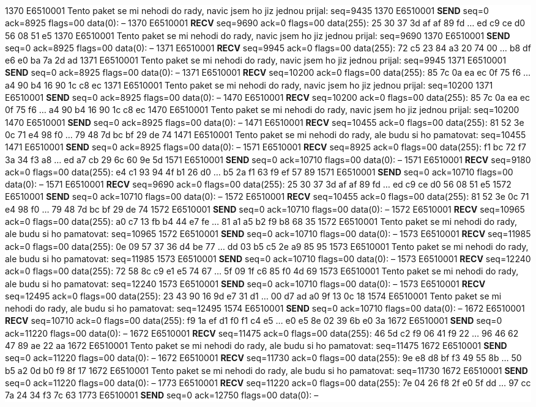 1370 E6510001 Tento paket se mi nehodi do rady, navic jsem ho jiz jednou prijal: seq=9435
1370 E6510001 **SEND** seq=0 ack=8925 flags=00 data(0): –
1370 E6510001 **RECV** seq=9690 ack=0 flags=00 data(255): 25 30 37 3d af af 89 fd … ed c9 ce d0 56 08 51 e5 
1370 E6510001 Tento paket se mi nehodi do rady, navic jsem ho jiz jednou prijal: seq=9690
1370 E6510001 **SEND** seq=0 ack=8925 flags=00 data(0): –
1371 E6510001 **RECV** seq=9945 ack=0 flags=00 data(255): 72 c5 23 84 a3 20 74 00 … b8 df e6 e0 ba 7a 2d ad 
1371 E6510001 Tento paket se mi nehodi do rady, navic jsem ho jiz jednou prijal: seq=9945
1371 E6510001 **SEND** seq=0 ack=8925 flags=00 data(0): –
1371 E6510001 **RECV** seq=10200 ack=0 flags=00 data(255): 85 7c 0a ea ec 0f 75 f6 … a4 90 b4 16 90 1c c8 ec 
1371 E6510001 Tento paket se mi nehodi do rady, navic jsem ho jiz jednou prijal: seq=10200
1371 E6510001 **SEND** seq=0 ack=8925 flags=00 data(0): –
1470 E6510001 **RECV** seq=10200 ack=0 flags=00 data(255): 85 7c 0a ea ec 0f 75 f6 … a4 90 b4 16 90 1c c8 ec 
1470 E6510001 Tento paket se mi nehodi do rady, navic jsem ho jiz jednou prijal: seq=10200
1470 E6510001 **SEND** seq=0 ack=8925 flags=00 data(0): –
1471 E6510001 **RECV** seq=10455 ack=0 flags=00 data(255): 81 52 3e 0c 71 e4 98 f0 … 79 48 7d bc bf 29 de 74 
1471 E6510001 Tento paket se mi nehodi do rady, ale budu si ho pamatovat: seq=10455
1471 E6510001 **SEND** seq=0 ack=8925 flags=00 data(0): –
1571 E6510001 **RECV** seq=8925 ack=0 flags=00 data(255): f1 bc 72 f7 3a 34 f3 a8 … ed a7 cb 29 6c 60 9e 5d 
1571 E6510001 **SEND** seq=0 ack=10710 flags=00 data(0): –
1571 E6510001 **RECV** seq=9180 ack=0 flags=00 data(255): e4 c1 93 94 4f b1 26 d0 … b5 2a f1 63 f9 ef 57 89 
1571 E6510001 **SEND** seq=0 ack=10710 flags=00 data(0): –
1571 E6510001 **RECV** seq=9690 ack=0 flags=00 data(255): 25 30 37 3d af af 89 fd … ed c9 ce d0 56 08 51 e5 
1572 E6510001 **SEND** seq=0 ack=10710 flags=00 data(0): –
1572 E6510001 **RECV** seq=10455 ack=0 flags=00 data(255): 81 52 3e 0c 71 e4 98 f0 … 79 48 7d bc bf 29 de 74 
1572 E6510001 **SEND** seq=0 ack=10710 flags=00 data(0): –
1572 E6510001 **RECV** seq=10965 ack=0 flags=00 data(255): a0 c7 13 fb b4 44 e7 fe … 81 a1 a5 b2 f9 b8 68 35 
1572 E6510001 Tento paket se mi nehodi do rady, ale budu si ho pamatovat: seq=10965
1572 E6510001 **SEND** seq=0 ack=10710 flags=00 data(0): –
1573 E6510001 **RECV** seq=11985 ack=0 flags=00 data(255): 0e 09 57 37 36 d4 be 77 … dd 03 b5 c5 2e a9 85 95 
1573 E6510001 Tento paket se mi nehodi do rady, ale budu si ho pamatovat: seq=11985
1573 E6510001 **SEND** seq=0 ack=10710 flags=00 data(0): –
1573 E6510001 **RECV** seq=12240 ack=0 flags=00 data(255): 72 58 8c c9 e1 e5 74 67 … 5f 09 1f c6 85 f0 4d 69 
1573 E6510001 Tento paket se mi nehodi do rady, ale budu si ho pamatovat: seq=12240
1573 E6510001 **SEND** seq=0 ack=10710 flags=00 data(0): –
1573 E6510001 **RECV** seq=12495 ack=0 flags=00 data(255): 23 43 90 16 9d e7 31 d1 … 00 d7 ad a0 9f 13 0c 18 
1574 E6510001 Tento paket se mi nehodi do rady, ale budu si ho pamatovat: seq=12495
1574 E6510001 **SEND** seq=0 ack=10710 flags=00 data(0): –
1672 E6510001 **RECV** seq=10710 ack=0 flags=00 data(255): f9 1a ef d1 f0 f1 c4 e5 … e0 e5 8e 02 39 6b e0 3a 
1672 E6510001 **SEND** seq=0 ack=11220 flags=00 data(0): –
1672 E6510001 **RECV** seq=11475 ack=0 flags=00 data(255): 46 5d c2 f9 06 41 f9 22 … 96 46 62 47 89 ae 22 aa 
1672 E6510001 Tento paket se mi nehodi do rady, ale budu si ho pamatovat: seq=11475
1672 E6510001 **SEND** seq=0 ack=11220 flags=00 data(0): –
1672 E6510001 **RECV** seq=11730 ack=0 flags=00 data(255): 9e e8 d8 bf f3 49 55 8b … 50 b5 a2 0d b0 f9 8f 17 
1672 E6510001 Tento paket se mi nehodi do rady, ale budu si ho pamatovat: seq=11730
1672 E6510001 **SEND** seq=0 ack=11220 flags=00 data(0): –
1773 E6510001 **RECV** seq=11220 ack=0 flags=00 data(255): 7e 04 26 f8 2f e0 5f dd … 97 cc 7a 24 34 f3 7c 63 
1773 E6510001 **SEND** seq=0 ack=12750 flags=00 data(0): –